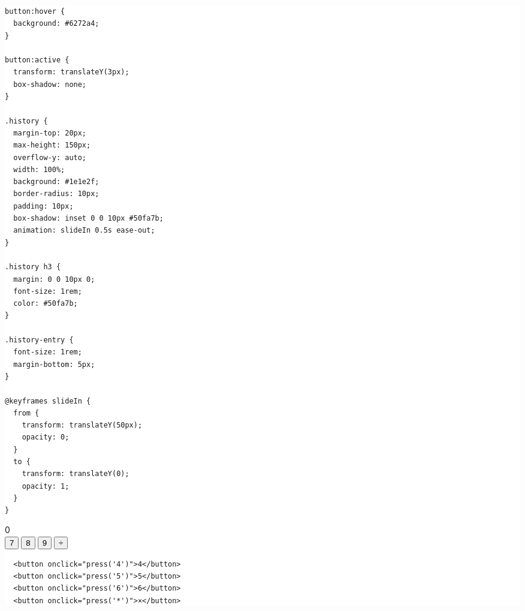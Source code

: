     button:hover {
      background: #6272a4;
    }

    button:active {
      transform: translateY(3px);
      box-shadow: none;
    }

    .history {
      margin-top: 20px;
      max-height: 150px;
      overflow-y: auto;
      width: 100%;
      background: #1e1e2f;
      border-radius: 10px;
      padding: 10px;
      box-shadow: inset 0 0 10px #50fa7b;
      animation: slideIn 0.5s ease-out;
    }

    .history h3 {
      margin: 0 0 10px 0;
      font-size: 1rem;
      color: #50fa7b;
    }

    .history-entry {
      font-size: 1rem;
      margin-bottom: 5px;
    }

    @keyframes slideIn {
      from {
        transform: translateY(50px);
        opacity: 0;
      }
      to {
        transform: translateY(0);
        opacity: 1;
      }
    }
  </style>
</head>
<body>
  <div class="calculator">
    <div id="display" class="display">0</div>
    <div class="buttons">
      <button onclick="press('7')">7</button>
      <button onclick="press('8')">8</button>
      <button onclick="press('9')">9</button>
      <button onclick="press('/')">÷</button>
      
      <button onclick="press('4')">4</button>
      <button onclick="press('5')">5</button>
      <button onclick="press('6')">6</button>
      <button onclick="press('*')">×</button>
      